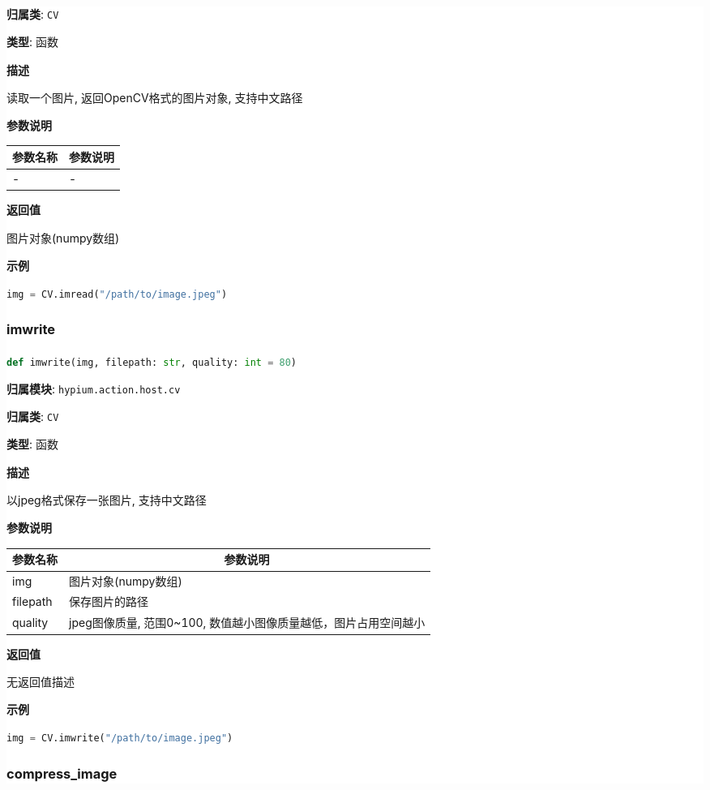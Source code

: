 **归属类**: `CV`

**类型**: 函数

**描述**

读取一个图片, 返回OpenCV格式的图片对象, 支持中文路径

**参数说明**

| 参数名称 | 参数说明 |
| --- | --- |
| - | - |

**返回值**

图片对象(numpy数组)

**示例**

```python
img = CV.imread("/path/to/image.jpeg")
```

### imwrite

```python
def imwrite(img, filepath: str, quality: int = 80)
```

**归属模块**: `hypium.action.host.cv`

**归属类**: `CV`

**类型**: 函数

**描述**

以jpeg格式保存一张图片, 支持中文路径

**参数说明**

| 参数名称 | 参数说明 |
| --- | --- |
| img | 图片对象(numpy数组) |
| filepath | 保存图片的路径 |
| quality | jpeg图像质量, 范围0~100, 数值越小图像质量越低，图片占用空间越小 |

**返回值**

无返回值描述

**示例**

```python
img = CV.imwrite("/path/to/image.jpeg")
```

### compress_image
